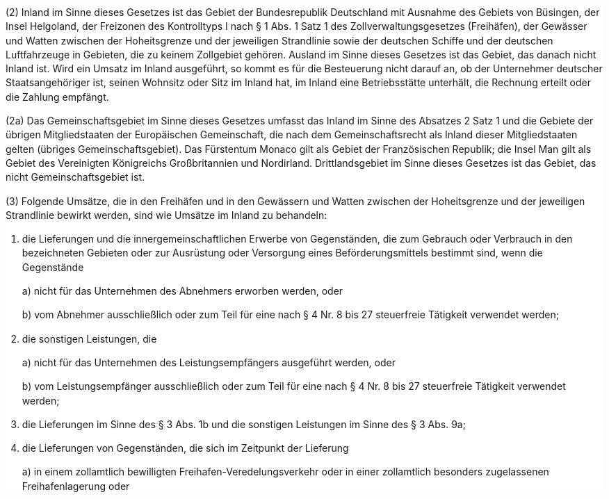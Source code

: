 (2) Inland im Sinne dieses Gesetzes ist das Gebiet der Bundesrepublik
Deutschland mit Ausnahme des Gebiets von Büsingen, der Insel
Helgoland, der Freizonen des Kontrolltyps I nach § 1 Abs. 1 Satz 1 des
Zollverwaltungsgesetzes (Freihäfen), der Gewässer und Watten zwischen
der Hoheitsgrenze und der jeweiligen Strandlinie sowie der deutschen
Schiffe und der deutschen Luftfahrzeuge in Gebieten, die zu keinem
Zollgebiet gehören. Ausland im Sinne dieses Gesetzes ist das Gebiet,
das danach nicht Inland ist. Wird ein Umsatz im Inland ausgeführt, so
kommt es für die Besteuerung nicht darauf an, ob der Unternehmer
deutscher Staatsangehöriger ist, seinen Wohnsitz oder Sitz im Inland
hat, im Inland eine Betriebsstätte unterhält, die Rechnung erteilt
oder die Zahlung empfängt.

(2a) Das Gemeinschaftsgebiet im Sinne dieses Gesetzes umfasst das
Inland im Sinne des Absatzes 2 Satz 1 und die Gebiete der übrigen
Mitgliedstaaten der Europäischen Gemeinschaft, die nach dem
Gemeinschaftsrecht als Inland dieser Mitgliedstaaten gelten (übriges
Gemeinschaftsgebiet). Das Fürstentum Monaco gilt als Gebiet der
Französischen Republik; die Insel Man gilt als Gebiet des Vereinigten
Königreichs Großbritannien und Nordirland. Drittlandsgebiet im Sinne
dieses Gesetzes ist das Gebiet, das nicht Gemeinschaftsgebiet ist.

(3) Folgende Umsätze, die in den Freihäfen und in den Gewässern und
Watten zwischen der Hoheitsgrenze und der jeweiligen Strandlinie
bewirkt werden, sind wie Umsätze im Inland zu behandeln:

1.  die Lieferungen und die innergemeinschaftlichen Erwerbe von
    Gegenständen, die zum Gebrauch oder Verbrauch in den bezeichneten
    Gebieten oder zur Ausrüstung oder Versorgung eines Beförderungsmittels
    bestimmt sind, wenn die Gegenstände

    a)  nicht für das Unternehmen des Abnehmers erworben werden, oder


    b)  vom Abnehmer ausschließlich oder zum Teil für eine nach § 4 Nr. 8 bis
        27 steuerfreie Tätigkeit verwendet werden;





2.  die sonstigen Leistungen, die

    a)  nicht für das Unternehmen des Leistungsempfängers ausgeführt werden,
        oder


    b)  vom Leistungsempfänger ausschließlich oder zum Teil für eine nach § 4
        Nr. 8 bis 27 steuerfreie Tätigkeit verwendet werden;





3.  die Lieferungen im Sinne des § 3 Abs. 1b und die sonstigen Leistungen
    im Sinne des § 3 Abs. 9a;


4.  die Lieferungen von Gegenständen, die sich im Zeitpunkt der Lieferung

    a)  in einem zollamtlich bewilligten Freihafen-Veredelungsverkehr oder in
        einer zollamtlich besonders zugelassenen Freihafenlagerung oder
